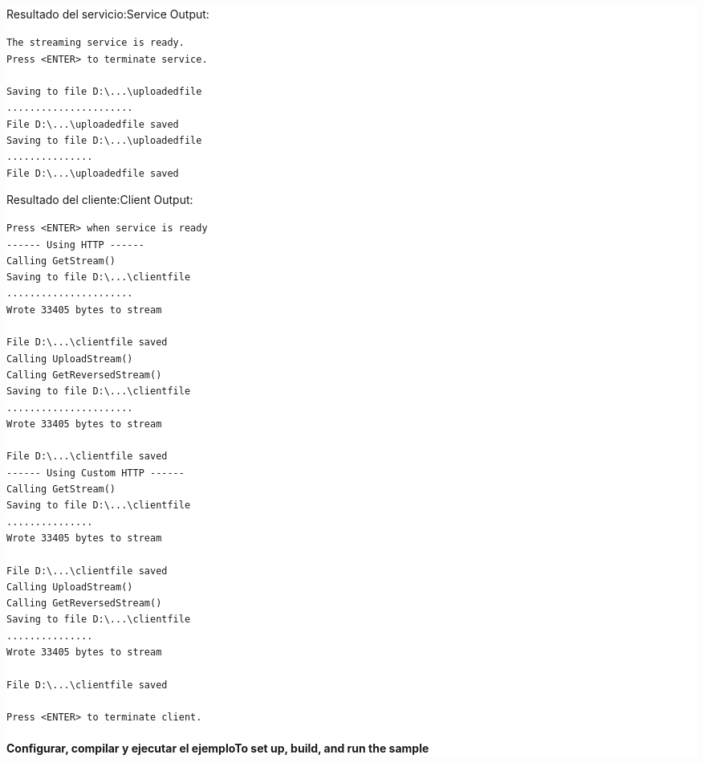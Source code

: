  <span data-ttu-id="9d565-154">Resultado del servicio:</span><span class="sxs-lookup"><span data-stu-id="9d565-154">Service Output:</span></span>  
  
```console  
The streaming service is ready.  
Press <ENTER> to terminate service.  
  
Saving to file D:\...\uploadedfile  
......................  
File D:\...\uploadedfile saved  
Saving to file D:\...\uploadedfile  
...............  
File D:\...\uploadedfile saved  
```  
  
 <span data-ttu-id="9d565-155">Resultado del cliente:</span><span class="sxs-lookup"><span data-stu-id="9d565-155">Client Output:</span></span>  
  
```console  
Press <ENTER> when service is ready  
------ Using HTTP ------   
Calling GetStream()  
Saving to file D:\...\clientfile  
......................  
Wrote 33405 bytes to stream  
  
File D:\...\clientfile saved  
Calling UploadStream()  
Calling GetReversedStream()  
Saving to file D:\...\clientfile  
......................  
Wrote 33405 bytes to stream  
  
File D:\...\clientfile saved  
------ Using Custom HTTP ------  
Calling GetStream()  
Saving to file D:\...\clientfile  
...............  
Wrote 33405 bytes to stream  
  
File D:\...\clientfile saved  
Calling UploadStream()  
Calling GetReversedStream()  
Saving to file D:\...\clientfile  
...............  
Wrote 33405 bytes to stream  
  
File D:\...\clientfile saved  
  
Press <ENTER> to terminate client.  
```  
  
#### <a name="to-set-up-build-and-run-the-sample"></a><span data-ttu-id="9d565-156">Configurar, compilar y ejecutar el ejemplo</span><span class="sxs-lookup"><span data-stu-id="9d565-156">To set up, build, and run the sample</span></span>  
  